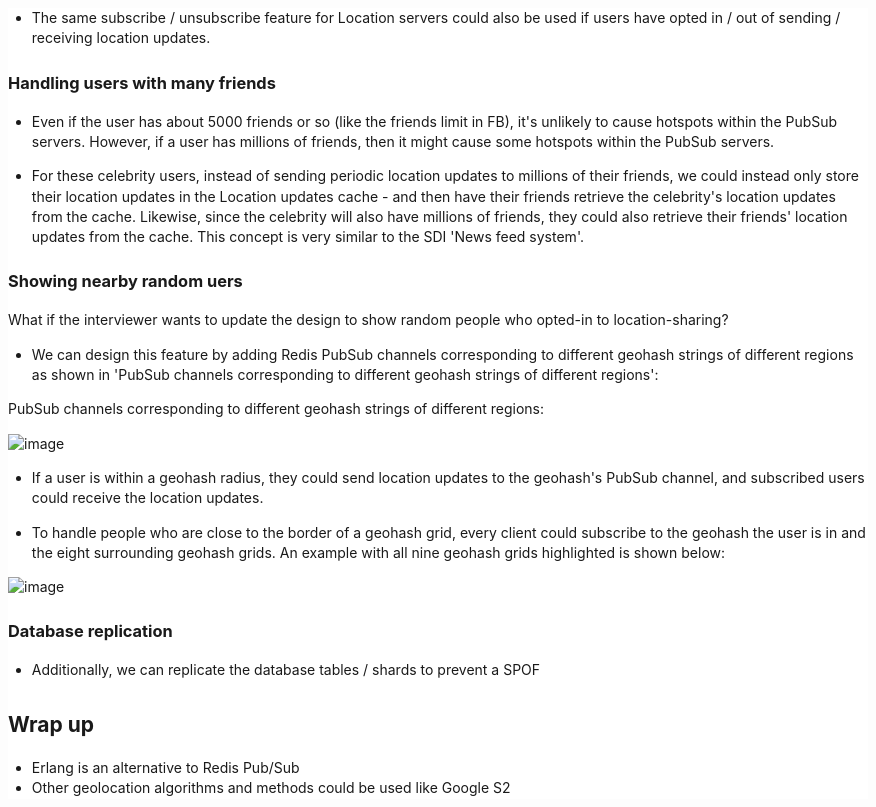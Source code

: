 - The same subscribe / unsubscribe feature for Location servers could also be used if users have opted in / out of sending / receiving location updates.

### Handling users with many friends

- Even if the user has about 5000 friends or so (like the friends limit in FB), it's unlikely to cause hotspots within the PubSub servers. However, if a user has millions of friends, then it might cause some hotspots within the PubSub servers.

- For these celebrity users, instead of sending periodic location updates to millions of their friends, we could instead only store their location updates in the Location updates cache - and then have their friends retrieve the celebrity's location updates from the cache. Likewise, since the celebrity will also have millions of friends, they could also retrieve their friends' location updates from the cache. This concept is very similar to the SDI 'News feed system'.

### Showing nearby random uers

What if the interviewer wants to update the design to show random people who opted-in to location-sharing?

- We can design this feature by adding Redis PubSub channels corresponding to different geohash strings of different regions as shown in 'PubSub channels corresponding to different geohash strings of different regions':

PubSub channels corresponding to different geohash strings of different regions:

<img width="900" alt="image" src="https://github.com/user-attachments/assets/e1ce391f-c4a9-49ba-aab5-97735fed393e" />


- If a user is within a geohash radius, they could send location updates to the geohash's PubSub channel, and subscribed users could receive the location updates.

- To handle people who are close to the border of a geohash grid, every client could subscribe to the geohash the user is in and the eight surrounding geohash grids. An example with all nine geohash grids highlighted is shown below:

<img width="500" alt="image" src="https://github.com/user-attachments/assets/2f36ec93-8bc2-4fb9-aee7-75ce5923a3f2" />

### Database replication
  
- Additionally, we can replicate the database tables / shards to prevent a SPOF


## Wrap up

- Erlang is an alternative to Redis Pub/Sub
- Other geolocation algorithms and methods could be used like Google S2
